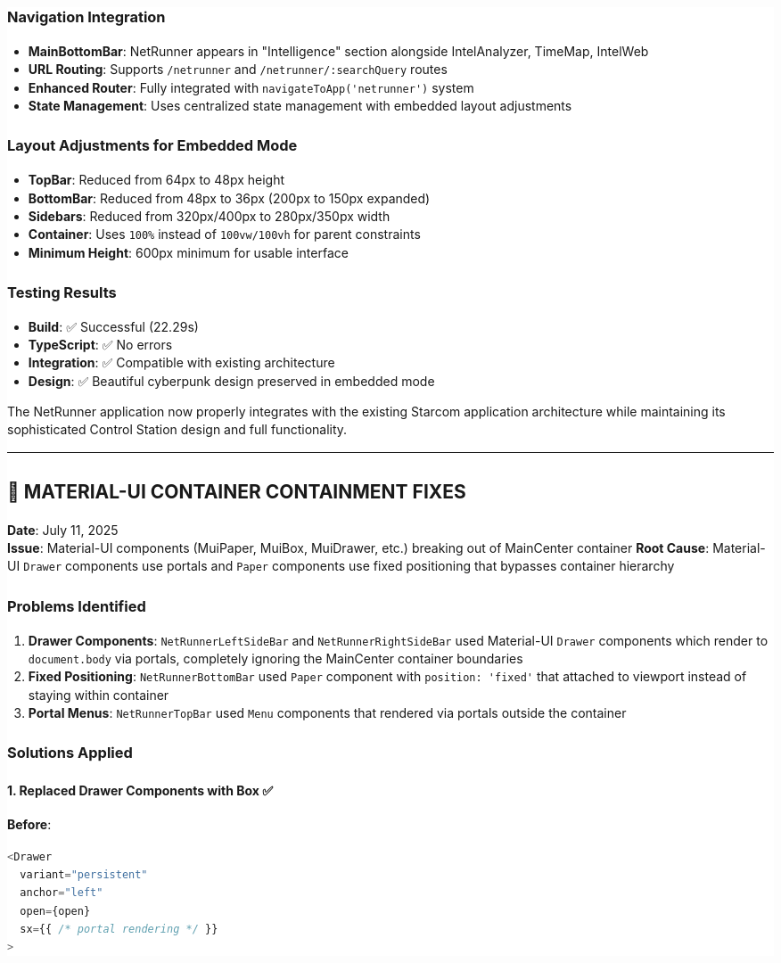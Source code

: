 ### Navigation Integration
- **MainBottomBar**: NetRunner appears in "Intelligence" section alongside IntelAnalyzer, TimeMap, IntelWeb
- **URL Routing**: Supports `/netrunner` and `/netrunner/:searchQuery` routes
- **Enhanced Router**: Fully integrated with `navigateToApp('netrunner')` system
- **State Management**: Uses centralized state management with embedded layout adjustments

### Layout Adjustments for Embedded Mode
- **TopBar**: Reduced from 64px to 48px height
- **BottomBar**: Reduced from 48px to 36px (200px to 150px expanded)
- **Sidebars**: Reduced from 320px/400px to 280px/350px width
- **Container**: Uses `100%` instead of `100vw/100vh` for parent constraints
- **Minimum Height**: 600px minimum for usable interface

### Testing Results
- **Build**: ✅ Successful (22.29s)
- **TypeScript**: ✅ No errors
- **Integration**: ✅ Compatible with existing architecture
- **Design**: ✅ Beautiful cyberpunk design preserved in embedded mode

The NetRunner application now properly integrates with the existing Starcom application architecture while maintaining its sophisticated Control Station design and full functionality.

---

## 🔧 MATERIAL-UI CONTAINER CONTAINMENT FIXES

**Date**: July 11, 2025  
**Issue**: Material-UI components (MuiPaper, MuiBox, MuiDrawer, etc.) breaking out of MainCenter container
**Root Cause**: Material-UI `Drawer` components use portals and `Paper` components use fixed positioning that bypasses container hierarchy

### Problems Identified
1. **Drawer Components**: `NetRunnerLeftSideBar` and `NetRunnerRightSideBar` used Material-UI `Drawer` components which render to `document.body` via portals, completely ignoring the MainCenter container boundaries
2. **Fixed Positioning**: `NetRunnerBottomBar` used `Paper` component with `position: 'fixed'` that attached to viewport instead of staying within container
3. **Portal Menus**: `NetRunnerTopBar` used `Menu` components that rendered via portals outside the container

### Solutions Applied

#### 1. Replaced Drawer Components with Box ✅
**Before**: 
```typescript
<Drawer
  variant="persistent"
  anchor="left"
  open={open}
  sx={{ /* portal rendering */ }}
>
```
